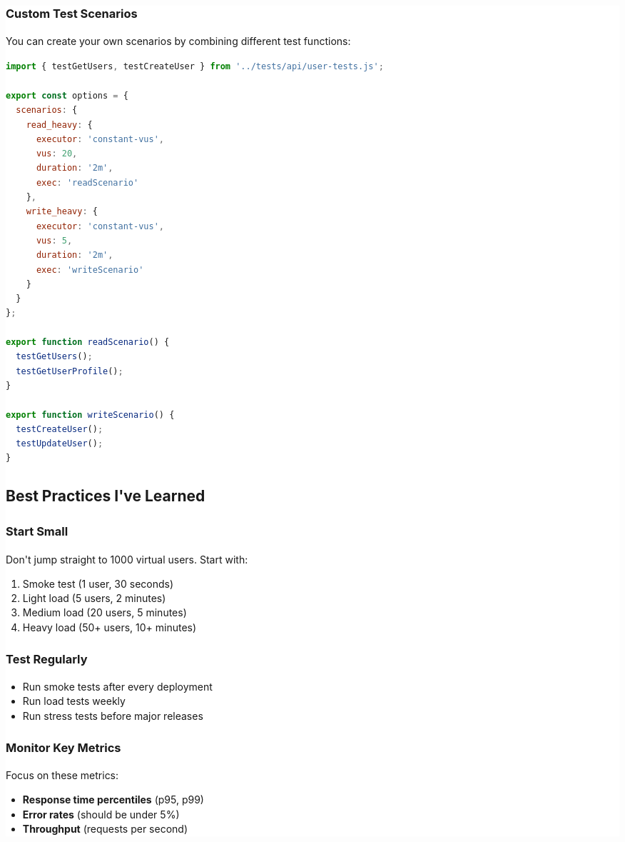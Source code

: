 ### Custom Test Scenarios

You can create your own scenarios by combining different test functions:

```javascript
import { testGetUsers, testCreateUser } from '../tests/api/user-tests.js';

export const options = {
  scenarios: {
    read_heavy: {
      executor: 'constant-vus',
      vus: 20,
      duration: '2m',
      exec: 'readScenario'
    },
    write_heavy: {
      executor: 'constant-vus',
      vus: 5,
      duration: '2m',
      exec: 'writeScenario'
    }
  }
};

export function readScenario() {
  testGetUsers();
  testGetUserProfile();
}

export function writeScenario() {
  testCreateUser();
  testUpdateUser();
}
```

## Best Practices I've Learned

### Start Small
Don't jump straight to 1000 virtual users. Start with:
1. Smoke test (1 user, 30 seconds)
2. Light load (5 users, 2 minutes)
3. Medium load (20 users, 5 minutes)
4. Heavy load (50+ users, 10+ minutes)

### Test Regularly
- Run smoke tests after every deployment
- Run load tests weekly
- Run stress tests before major releases

### Monitor Key Metrics
Focus on these metrics:
- **Response time percentiles** (p95, p99)
- **Error rates** (should be under 5%)
- **Throughput** (requests per second)
